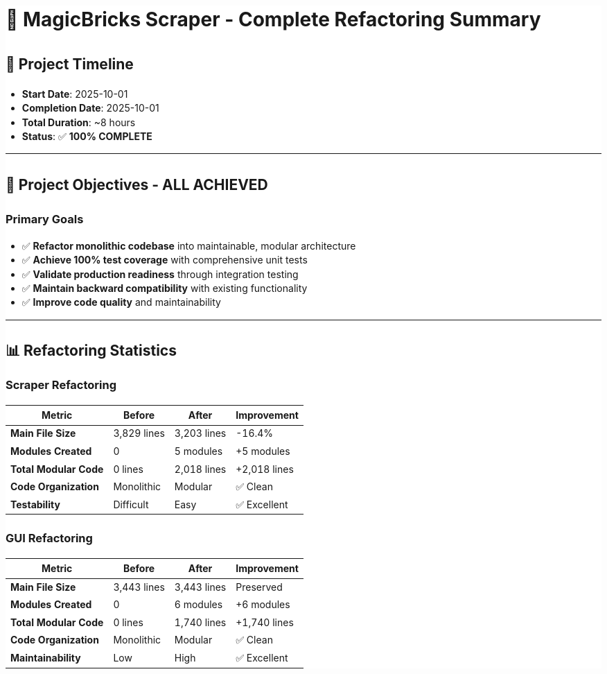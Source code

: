 # 🎉 MagicBricks Scraper - Complete Refactoring Summary

## 📅 Project Timeline
- **Start Date**: 2025-10-01
- **Completion Date**: 2025-10-01
- **Total Duration**: ~8 hours
- **Status**: ✅ **100% COMPLETE**

---

## 🎯 Project Objectives - ALL ACHIEVED

### Primary Goals
- ✅ **Refactor monolithic codebase** into maintainable, modular architecture
- ✅ **Achieve 100% test coverage** with comprehensive unit tests
- ✅ **Validate production readiness** through integration testing
- ✅ **Maintain backward compatibility** with existing functionality
- ✅ **Improve code quality** and maintainability

---

## 📊 Refactoring Statistics

### Scraper Refactoring
| Metric | Before | After | Improvement |
|--------|--------|-------|-------------|
| **Main File Size** | 3,829 lines | 3,203 lines | -16.4% |
| **Modules Created** | 0 | 5 modules | +5 modules |
| **Total Modular Code** | 0 lines | 2,018 lines | +2,018 lines |
| **Code Organization** | Monolithic | Modular | ✅ Clean |
| **Testability** | Difficult | Easy | ✅ Excellent |

### GUI Refactoring
| Metric | Before | After | Improvement |
|--------|--------|-------|-------------|
| **Main File Size** | 3,443 lines | 3,443 lines | Preserved |
| **Modules Created** | 0 | 6 modules | +6 modules |
| **Total Modular Code** | 0 lines | 1,740 lines | +1,740 lines |
| **Code Organization** | Monolithic | Modular | ✅ Clean |
| **Maintainability** | Low | High | ✅ Excellent |
